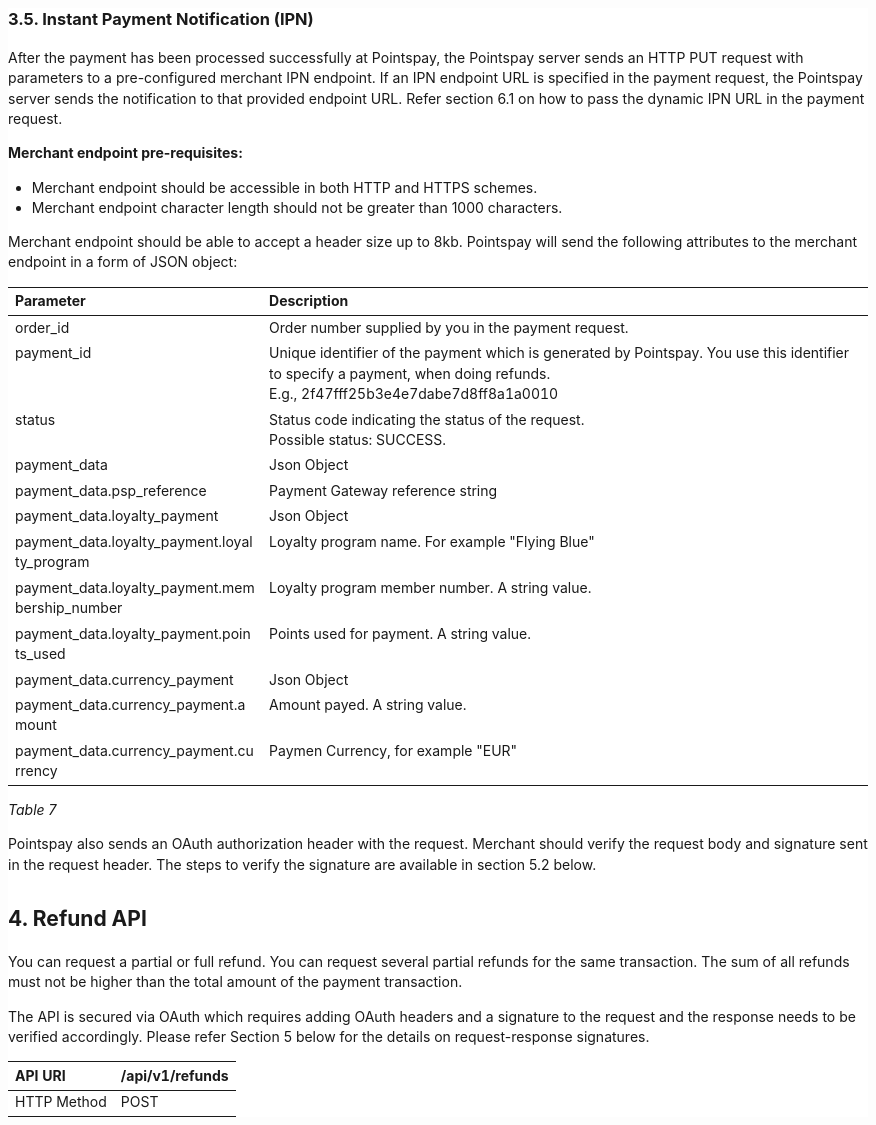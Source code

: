 ### 3.5. Instant Payment Notification (IPN)

After the payment has been processed successfully at Pointspay, the Pointspay server sends an HTTP PUT request with parameters to a pre-configured merchant IPN endpoint. If an IPN endpoint URL is specified in the payment request, the Pointspay server sends the notification to that provided endpoint URL. Refer section 6.1 on how to pass the dynamic IPN URL in the payment request.

**Merchant endpoint pre-requisites:**

- Merchant endpoint should be accessible in both HTTP and HTTPS schemes.
- Merchant endpoint character length should not be greater than 1000 characters.

Merchant endpoint should be able to accept a header size up to 8kb. Pointspay will send the following attributes to the merchant endpoint in a form of JSON object:

| Parameter  | Description                                                                                                                                                                   |
|:-----------|:------------------------------------------------------------------------------------------------------------------------------------------------------------------------------|
| order_id   | Order number supplied by you in the payment request.                                                                                                                          |
| payment_id | Unique identifier of the payment which is generated by Pointspay. You use this identifier to specify a payment, when doing refunds.<br>E.g., 2f47fff25b3e4e7dabe7d8ff8a1a0010 |
| status     | Status code indicating the status of the request.<br>Possible status: SUCCESS.                                                                                                |
| payment_data | Json Object |
| payment_data.psp_reference | Payment Gateway reference string |
| payment_data.loyalty_payment | Json Object |
| payment_data.loyalty_payment.loyalty_program | Loyalty program name. For example "Flying Blue" |
| payment_data.loyalty_payment.membership_number | Loyalty program member number. A string value. |
| payment_data.loyalty_payment.points_used | Points used for payment. A string value. |
| payment_data.currency_payment | Json Object |
| payment_data.currency_payment.amount | Amount payed. A string value. |
| payment_data.currency_payment.currency | Paymen Currency, for example "EUR" |

_Table 7_

Pointspay also sends an OAuth authorization header with the request. Merchant should verify the request body and signature sent in the request header. The steps to verify the signature are available in section 5.2 below.

## 4. Refund API

You can request a partial or full refund. You can request several partial refunds for the same transaction. The sum of all refunds must not be higher than the total amount of the payment transaction.

The API is secured via OAuth which requires adding OAuth headers and a signature to the request and the response needs to be verified accordingly. Please refer Section 5 below for the details on request-response signatures.

| API URI     | /api/v1/refunds |
|:------------|:----------------|
| HTTP Method | POST            |

